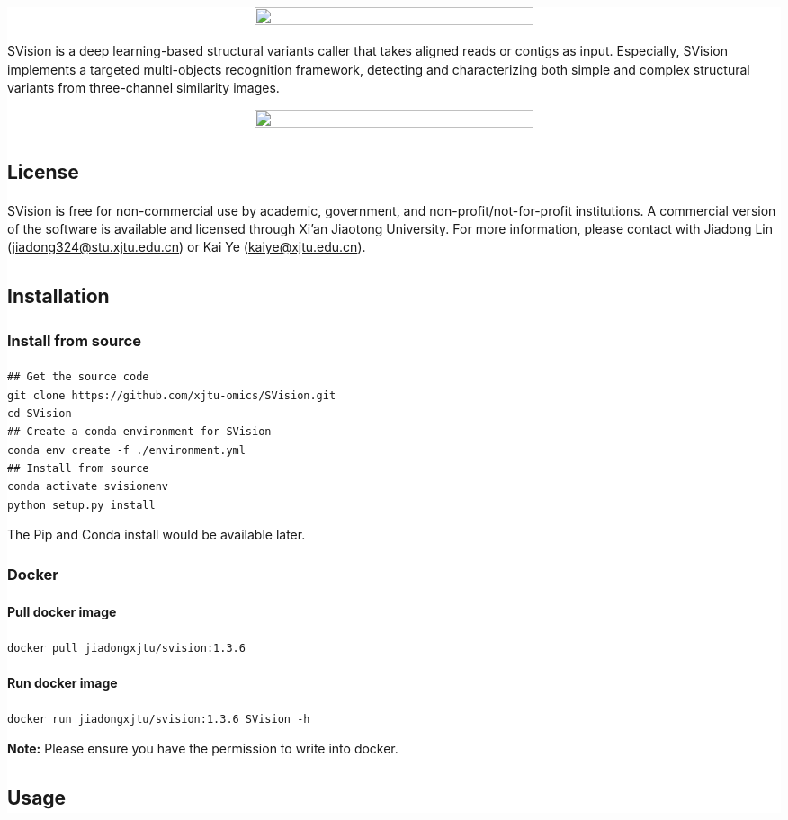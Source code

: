 <div align=center><img width=60% height=60% src="https://github.com/zhaohh52/SVision/blob/master/supports/svision-logo.png"/></div>


SVision is a deep learning-based structural variants caller that takes aligned reads or contigs as input. 
Especially, SVision implements a targeted multi-objects recognition framework, detecting and characterizing both simple and complex structural variants from three-channel similarity images.

<div align=center><img width=60% height=60% src="https://github.com/zhaohh52/SVision/blob/master/supports/workflow.png"/></div>


## License

SVision is free for non-commercial use by academic, government, and non-profit/not-for-profit institutions. A commercial version of the software is available and licensed through Xi’an Jiaotong University. 
For more information, please contact with Jiadong Lin (jiadong324@stu.xjtu.edu.cn) or Kai Ye (kaiye@xjtu.edu.cn).

## Installation

### Install from source

```
## Get the source code
git clone https://github.com/xjtu-omics/SVision.git
cd SVision
## Create a conda environment for SVision
conda env create -f ./environment.yml 
## Install from source
conda activate svisionenv
python setup.py install
```

The Pip and Conda install would be available later.

### Docker

#### Pull docker image

```
docker pull jiadongxjtu/svision:1.3.6
```

#### Run docker image

```
docker run jiadongxjtu/svision:1.3.6 SVision -h
```

**Note:** Please ensure you have the permission to write into docker.


## Usage
